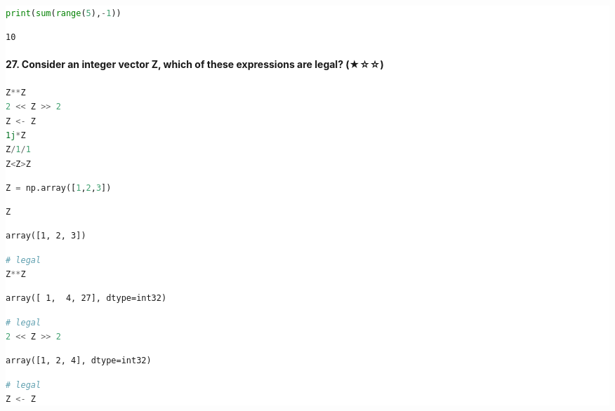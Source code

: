 
```python
print(sum(range(5),-1))
```

    10
    

#### 27. Consider an integer vector Z, which of these expressions are legal? (★☆☆)
```python
Z**Z
2 << Z >> 2
Z <- Z
1j*Z
Z/1/1
Z<Z>Z
```


```python
Z = np.array([1,2,3])
```


```python
Z
```




    array([1, 2, 3])




```python
# legal
Z**Z
```




    array([ 1,  4, 27], dtype=int32)




```python
# legal
2 << Z >> 2
```




    array([1, 2, 4], dtype=int32)




```python
# legal
Z <- Z
```
